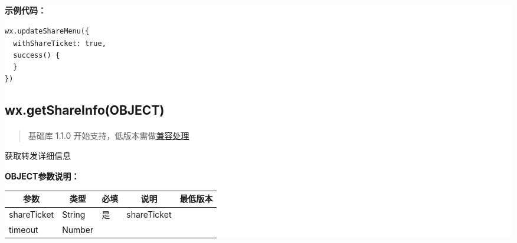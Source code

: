 </tr>

</tbody>

</table>

**示例代码：**

    wx.updateShareMenu({
      withShareTicket: true,
      success() {
      }
    })

## wx.getShareInfo(OBJECT)

> 基础库 1.1.0 开始支持，低版本需做[兼容处理](../framework/compatibility.html)

获取转发详细信息

**OBJECT参数说明：**

<table>

<thead>

<tr>

<th>参数</th>

<th>类型</th>

<th>必填</th>

<th>说明</th>

<th>最低版本</th>

</tr>

</thead>

<tbody>

<tr>

<td>shareTicket</td>

<td>String</td>

<td>是</td>

<td>shareTicket</td>

<td></td>

</tr>

<tr>

<td>timeout</td>

<td>Number</td>

